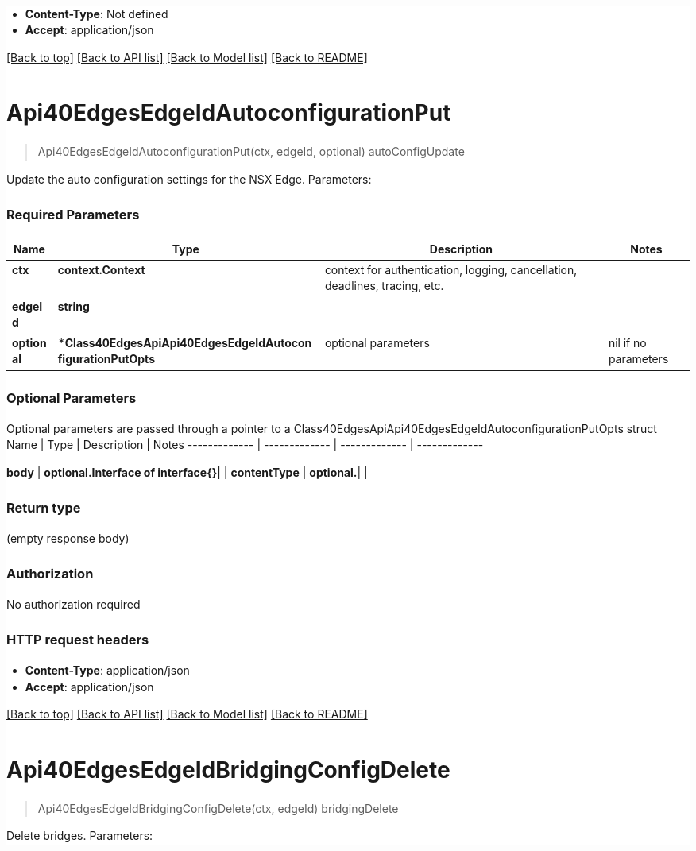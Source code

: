  - **Content-Type**: Not defined
 - **Accept**: application/json

[[Back to top]](#) [[Back to API list]](../README.md#documentation-for-api-endpoints) [[Back to Model list]](../README.md#documentation-for-models) [[Back to README]](../README.md)

# **Api40EdgesEdgeIdAutoconfigurationPut**
> Api40EdgesEdgeIdAutoconfigurationPut(ctx, edgeId, optional)
autoConfigUpdate

Update the auto configuration settings for the NSX Edge.   Parameters:  

### Required Parameters

Name | Type | Description  | Notes
------------- | ------------- | ------------- | -------------
 **ctx** | **context.Context** | context for authentication, logging, cancellation, deadlines, tracing, etc.
  **edgeId** | **string**|  | 
 **optional** | ***Class40EdgesApiApi40EdgesEdgeIdAutoconfigurationPutOpts** | optional parameters | nil if no parameters

### Optional Parameters
Optional parameters are passed through a pointer to a Class40EdgesApiApi40EdgesEdgeIdAutoconfigurationPutOpts struct
Name | Type | Description  | Notes
------------- | ------------- | ------------- | -------------

 **body** | [**optional.Interface of interface{}**](interface{}.md)|  | 
 **contentType** | **optional.**|  | 

### Return type

 (empty response body)

### Authorization

No authorization required

### HTTP request headers

 - **Content-Type**: application/json
 - **Accept**: application/json

[[Back to top]](#) [[Back to API list]](../README.md#documentation-for-api-endpoints) [[Back to Model list]](../README.md#documentation-for-models) [[Back to README]](../README.md)

# **Api40EdgesEdgeIdBridgingConfigDelete**
> Api40EdgesEdgeIdBridgingConfigDelete(ctx, edgeId)
bridgingDelete

Delete bridges.  Parameters:  
